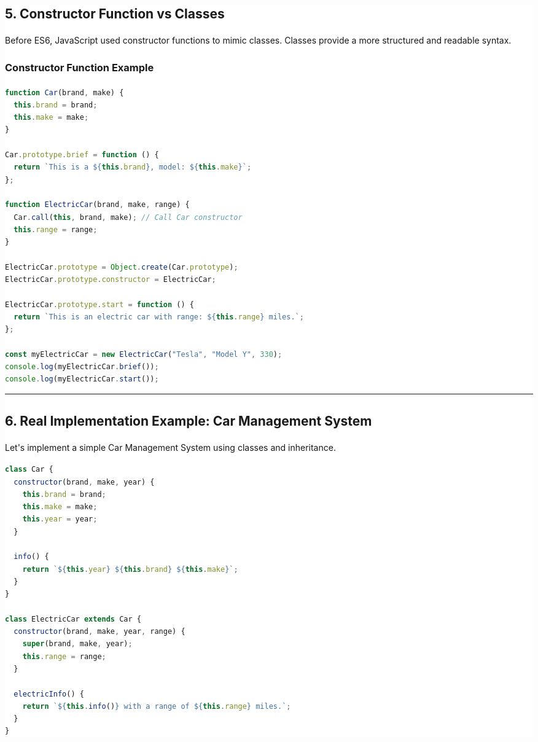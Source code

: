 
## 5. Constructor Function vs Classes

Before ES6, JavaScript used constructor functions to mimic classes. Classes provide a more structured and readable syntax.

### Constructor Function Example

```javascript
function Car(brand, make) {
  this.brand = brand;
  this.make = make;
}

Car.prototype.brief = function () {
  return `This is a ${this.brand}, model: ${this.make}`;
};

function ElectricCar(brand, make, range) {
  Car.call(this, brand, make); // Call Car constructor
  this.range = range;
}

ElectricCar.prototype = Object.create(Car.prototype);
ElectricCar.prototype.constructor = ElectricCar;

ElectricCar.prototype.start = function () {
  return `This is an electric car with range: ${this.range} miles.`;
};

const myElectricCar = new ElectricCar("Tesla", "Model Y", 330);
console.log(myElectricCar.brief());
console.log(myElectricCar.start());
```

---

## 6. Real Implementation Example: Car Management System

Let's implement a simple Car Management System using classes and inheritance.

```javascript
class Car {
  constructor(brand, make, year) {
    this.brand = brand;
    this.make = make;
    this.year = year;
  }

  info() {
    return `${this.year} ${this.brand} ${this.make}`;
  }
}

class ElectricCar extends Car {
  constructor(brand, make, year, range) {
    super(brand, make, year);
    this.range = range;
  }

  electricInfo() {
    return `${this.info()} with a range of ${this.range} miles.`;
  }
}

```